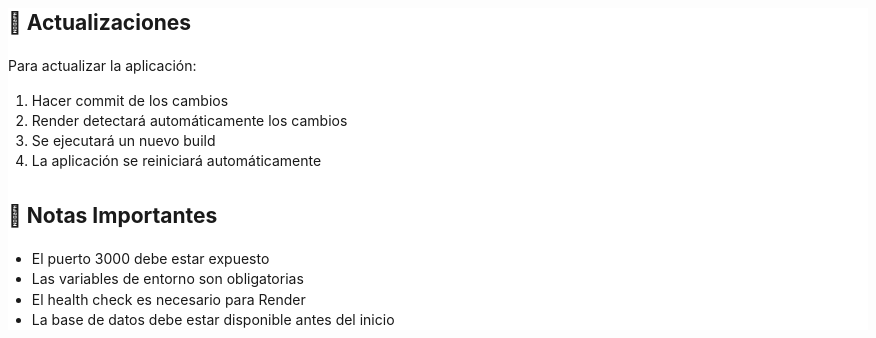 ## 🔄 Actualizaciones

Para actualizar la aplicación:
1. Hacer commit de los cambios
2. Render detectará automáticamente los cambios
3. Se ejecutará un nuevo build
4. La aplicación se reiniciará automáticamente

## 📝 Notas Importantes

- El puerto 3000 debe estar expuesto
- Las variables de entorno son obligatorias
- El health check es necesario para Render
- La base de datos debe estar disponible antes del inicio
